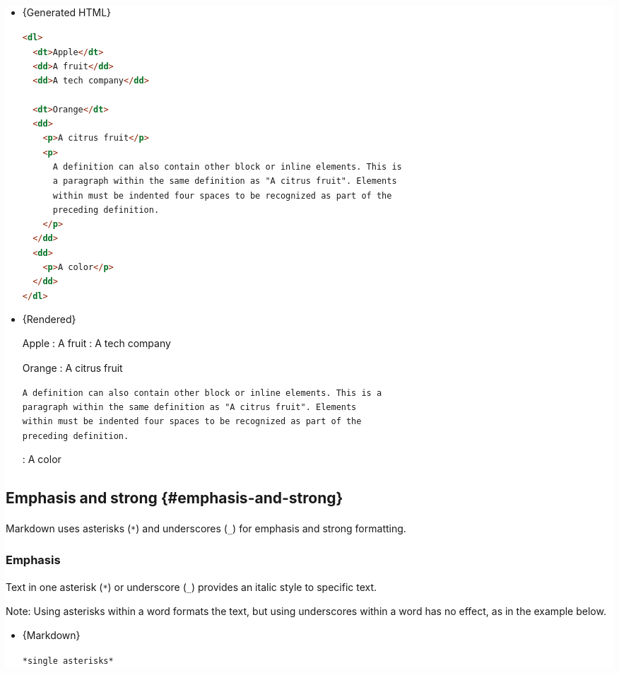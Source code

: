 *  {Generated HTML}

   ```html
   <dl>
     <dt>Apple</dt>
     <dd>A fruit</dd>
     <dd>A tech company</dd>

     <dt>Orange</dt>
     <dd>
       <p>A citrus fruit</p>
       <p>
         A definition can also contain other block or inline elements. This is
         a paragraph within the same definition as "A citrus fruit". Elements
         within must be indented four spaces to be recognized as part of the
         preceding definition.
       </p>
     </dd>
     <dd>
       <p>A color</p>
     </dd>
   </dl>
   ```

*  {Rendered}

   Apple
   : A fruit
   : A tech company

   Orange
   : A citrus fruit

       A definition can also contain other block or inline elements. This is a
       paragraph within the same definition as "A citrus fruit". Elements
       within must be indented four spaces to be recognized as part of the
       preceding definition.

   : A color

## Emphasis and strong {#emphasis-and-strong}

Markdown uses asterisks (`*`) and underscores (`_`) for emphasis and strong formatting.

### Emphasis

Text in one asterisk (`*`) or underscore (`_`) provides an italic style to specific text.

Note: Using asterisks within a word formats the text, but using
underscores within a word has no effect, as in the example below.

*   {Markdown}

    ```none {:.devsite-disable-click-to-copy}
    *single asterisks*
